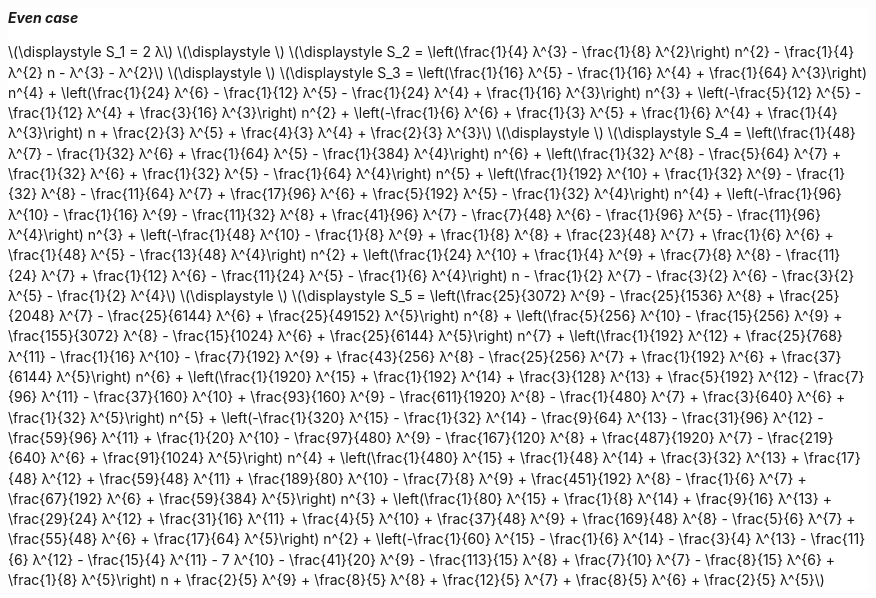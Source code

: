 
***Even case***



<html>\(\displaystyle S_1 = 2 λ\)</html>



<html>\(\displaystyle \)</html>



<html>\(\displaystyle S_2 = \left(\frac{1}{4} λ^{3} - \frac{1}{8} λ^{2}\right) n^{2} - \frac{1}{4} λ^{2} n - λ^{3} - λ^{2}\)</html>



<html>\(\displaystyle \)</html>



<html>\(\displaystyle S_3 = \left(\frac{1}{16} λ^{5} - \frac{1}{16} λ^{4} + \frac{1}{64} λ^{3}\right) n^{4} + \left(\frac{1}{24} λ^{6} - \frac{1}{12} λ^{5} - \frac{1}{24} λ^{4} + \frac{1}{16} λ^{3}\right) n^{3} + \left(-\frac{5}{12} λ^{5} - \frac{1}{12} λ^{4} + \frac{3}{16} λ^{3}\right) n^{2} + \left(-\frac{1}{6} λ^{6} + \frac{1}{3} λ^{5} + \frac{1}{6} λ^{4} + \frac{1}{4} λ^{3}\right) n + \frac{2}{3} λ^{5} + \frac{4}{3} λ^{4} + \frac{2}{3} λ^{3}\)</html>



<html>\(\displaystyle \)</html>



<html>\(\displaystyle S_4 = \left(\frac{1}{48} λ^{7} - \frac{1}{32} λ^{6} + \frac{1}{64} λ^{5} - \frac{1}{384} λ^{4}\right) n^{6} + \left(\frac{1}{32} λ^{8} - \frac{5}{64} λ^{7} + \frac{1}{32} λ^{6} + \frac{1}{32} λ^{5} - \frac{1}{64} λ^{4}\right) n^{5} + \left(\frac{1}{192} λ^{10} + \frac{1}{32} λ^{9} - \frac{1}{32} λ^{8} - \frac{11}{64} λ^{7} + \frac{17}{96} λ^{6} + \frac{5}{192} λ^{5} - \frac{1}{32} λ^{4}\right) n^{4} + \left(-\frac{1}{96} λ^{10} - \frac{1}{16} λ^{9} - \frac{11}{32} λ^{8} + \frac{41}{96} λ^{7} - \frac{7}{48} λ^{6} - \frac{1}{96} λ^{5} - \frac{11}{96} λ^{4}\right) n^{3} + \left(-\frac{1}{48} λ^{10} - \frac{1}{8} λ^{9} + \frac{1}{8} λ^{8} + \frac{23}{48} λ^{7} + \frac{1}{6} λ^{6} + \frac{1}{48} λ^{5} - \frac{13}{48} λ^{4}\right) n^{2} + \left(\frac{1}{24} λ^{10} + \frac{1}{4} λ^{9} + \frac{7}{8} λ^{8} - \frac{11}{24} λ^{7} + \frac{1}{12} λ^{6} - \frac{11}{24} λ^{5} - \frac{1}{6} λ^{4}\right) n - \frac{1}{2} λ^{7} - \frac{3}{2} λ^{6} - \frac{3}{2} λ^{5} - \frac{1}{2} λ^{4}\)</html>



<html>\(\displaystyle \)</html>



<html>\(\displaystyle S_5 = \left(\frac{25}{3072} λ^{9} - \frac{25}{1536} λ^{8} + \frac{25}{2048} λ^{7} - \frac{25}{6144} λ^{6} + \frac{25}{49152} λ^{5}\right) n^{8} + \left(\frac{5}{256} λ^{10} - \frac{15}{256} λ^{9} + \frac{155}{3072} λ^{8} - \frac{15}{1024} λ^{6} + \frac{25}{6144} λ^{5}\right) n^{7} + \left(\frac{1}{192} λ^{12} + \frac{25}{768} λ^{11} - \frac{1}{16} λ^{10} - \frac{7}{192} λ^{9} + \frac{43}{256} λ^{8} - \frac{25}{256} λ^{7} + \frac{1}{192} λ^{6} + \frac{37}{6144} λ^{5}\right) n^{6} + \left(\frac{1}{1920} λ^{15} + \frac{1}{192} λ^{14} + \frac{3}{128} λ^{13} + \frac{5}{192} λ^{12} - \frac{7}{96} λ^{11} - \frac{37}{160} λ^{10} + \frac{93}{160} λ^{9} - \frac{611}{1920} λ^{8} - \frac{1}{480} λ^{7} + \frac{3}{640} λ^{6} + \frac{1}{32} λ^{5}\right) n^{5} + \left(-\frac{1}{320} λ^{15} - \frac{1}{32} λ^{14} - \frac{9}{64} λ^{13} - \frac{31}{96} λ^{12} - \frac{59}{96} λ^{11} + \frac{1}{20} λ^{10} - \frac{97}{480} λ^{9} - \frac{167}{120} λ^{8} + \frac{487}{1920} λ^{7} - \frac{219}{640} λ^{6} + \frac{91}{1024} λ^{5}\right) n^{4} + \left(\frac{1}{480} λ^{15} + \frac{1}{48} λ^{14} + \frac{3}{32} λ^{13} + \frac{17}{48} λ^{12} + \frac{59}{48} λ^{11} + \frac{189}{80} λ^{10} - \frac{7}{8} λ^{9} + \frac{451}{192} λ^{8} - \frac{1}{6} λ^{7} + \frac{67}{192} λ^{6} + \frac{59}{384} λ^{5}\right) n^{3} + \left(\frac{1}{80} λ^{15} + \frac{1}{8} λ^{14} + \frac{9}{16} λ^{13} + \frac{29}{24} λ^{12} + \frac{31}{16} λ^{11} + \frac{4}{5} λ^{10} + \frac{37}{48} λ^{9} + \frac{169}{48} λ^{8} - \frac{5}{6} λ^{7} + \frac{55}{48} λ^{6} + \frac{17}{64} λ^{5}\right) n^{2} + \left(-\frac{1}{60} λ^{15} - \frac{1}{6} λ^{14} - \frac{3}{4} λ^{13} - \frac{11}{6} λ^{12} - \frac{15}{4} λ^{11} - 7 λ^{10} - \frac{41}{20} λ^{9} - \frac{113}{15} λ^{8} + \frac{7}{10} λ^{7} - \frac{8}{15} λ^{6} + \frac{1}{8} λ^{5}\right) n + \frac{2}{5} λ^{9} + \frac{8}{5} λ^{8} + \frac{12}{5} λ^{7} + \frac{8}{5} λ^{6} + \frac{2}{5} λ^{5}\)</html>
